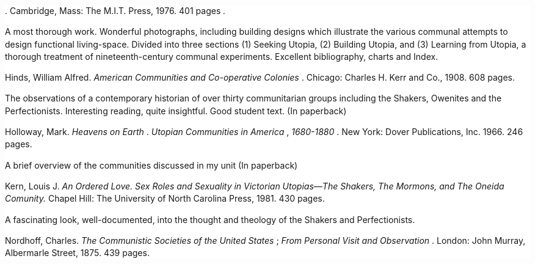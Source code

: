   . Cambridge, Mass: The M.I.T. Press, 1976. 401 pages
  <i>
   .
  </i>
 </p>
 <p>
  A most thorough work. Wonderful photographs, including building designs which illustrate the various communal attempts to design functional living-space. Divided into three sections (1) Seeking Utopia, (2) Building Utopia, and (3) Learning from Utopia, a thorough treatment of nineteenth-century communal experiments. Excellent bibliography, charts and Index.
 </p>
 <p>
  Hinds, William Alfred.
  <i>
   American Communities and Co-operative Colonies
  </i>
  . Chicago: Charles H. Kerr and Co., 1908. 608 pages.
 </p>
 <p>
  The observations of a contemporary historian of over thirty communitarian groups including the Shakers, Owenites and the Perfectionists. Interesting reading, quite insightful. Good student text. (In paperback)
 </p>
 <p>
  Holloway, Mark.
  <i>
   Heavens on Earth
  </i>
  .
  <i>
   Utopian Communities in America
  </i>
  ,
  <i>
   1680-1880
  </i>
  . New York: Dover Publications, Inc. 1966. 246 pages.
 </p>
 <p>
  A brief overview of the communities discussed in my unit (In paperback)
 </p>
 <p>
  Kern, Louis J.
  <i>
   An Ordered Love. Sex Roles and Sexuality in Victorian Utopias—The Shakers, The Mormons, and The Oneida Comunity.
  </i>
  Chapel Hill: The University of North Carolina Press, 1981. 430 pages.
 </p>
 <p>
  A fascinating look, well-documented, into the thought and theology of the Shakers and Perfectionists.
 </p>
 <p>
  Nordhoff, Charles.
  <i>
   The Communistic Societies of the United States
  </i>
  ;
  <i>
   From Personal Visit and Observation
  </i>
  . London: John Murray, Albermarle Street, 1875. 439 pages.
 </p>